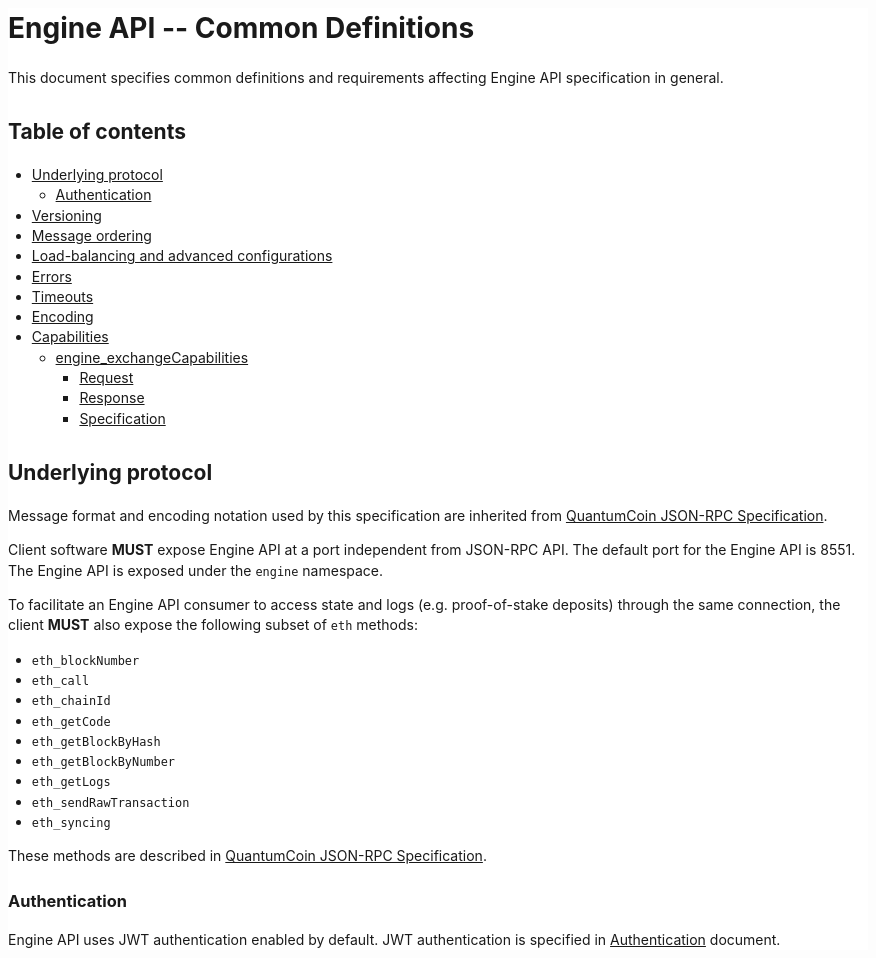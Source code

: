 # Engine API -- Common Definitions

This document specifies common definitions and requirements affecting Engine API specification in general.

## Table of contents




- [Underlying protocol](#underlying-protocol)
  - [Authentication](#authentication)
- [Versioning](#versioning)
- [Message ordering](#message-ordering)
- [Load-balancing and advanced configurations](#load-balancing-and-advanced-configurations)
- [Errors](#errors)
- [Timeouts](#timeouts)
- [Encoding](#encoding)
- [Capabilities](#capabilities)
  - [engine_exchangeCapabilities](#engine_exchangecapabilities)
    - [Request](#request)
    - [Response](#response)
    - [Specification](#specification)



## Underlying protocol

Message format and encoding notation used by this specification are inherited
from [QuantumCoin JSON-RPC Specification][json-rpc-spec].

Client software **MUST** expose Engine API at a port independent from JSON-RPC API.
The default port for the Engine API is 8551.
The Engine API is exposed under the `engine` namespace.

To facilitate an Engine API consumer to access state and logs (e.g. proof-of-stake deposits) through the same connection,
the client **MUST** also expose the following subset of `eth` methods:
* `eth_blockNumber`
* `eth_call`
* `eth_chainId`
* `eth_getCode`
* `eth_getBlockByHash`
* `eth_getBlockByNumber`
* `eth_getLogs`
* `eth_sendRawTransaction`
* `eth_syncing`

These methods are described in [QuantumCoin JSON-RPC Specification][json-rpc-spec].

### Authentication

Engine API uses JWT authentication enabled by default.
JWT authentication is specified in [Authentication](./authentication.md) document.


[json-rpc-spec]: https://playground.open-rpc.org/?schemaUrl=https://raw.githubusercontent.com/quantumcoinproject/api-doc/assembled-spec/openrpc.json&uiSchema[appBar][ui:splitView]=false&uiSchema[appBar][ui:input]=false&uiSchema[appBar][ui:examplesDropdown]=false